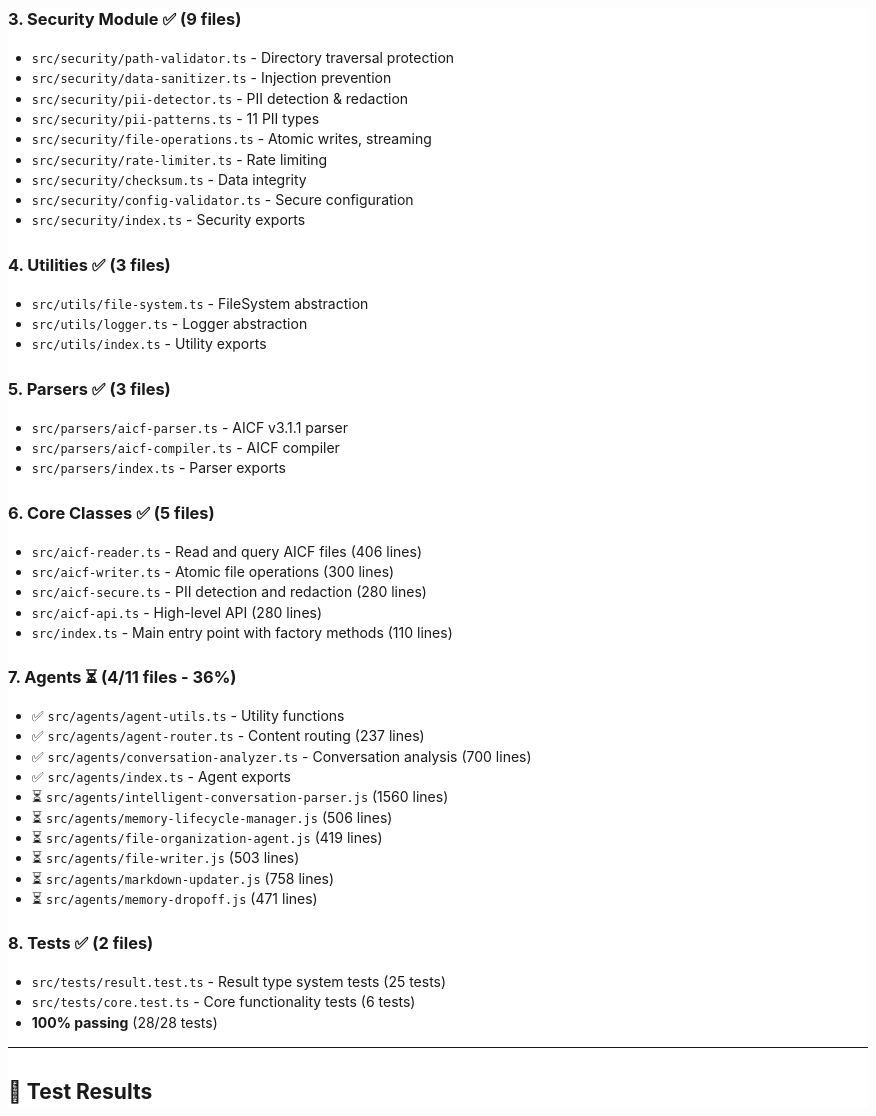 ### 3. **Security Module** ✅ (9 files)
- `src/security/path-validator.ts` - Directory traversal protection
- `src/security/data-sanitizer.ts` - Injection prevention
- `src/security/pii-detector.ts` - PII detection & redaction
- `src/security/pii-patterns.ts` - 11 PII types
- `src/security/file-operations.ts` - Atomic writes, streaming
- `src/security/rate-limiter.ts` - Rate limiting
- `src/security/checksum.ts` - Data integrity
- `src/security/config-validator.ts` - Secure configuration
- `src/security/index.ts` - Security exports

### 4. **Utilities** ✅ (3 files)
- `src/utils/file-system.ts` - FileSystem abstraction
- `src/utils/logger.ts` - Logger abstraction
- `src/utils/index.ts` - Utility exports

### 5. **Parsers** ✅ (3 files)
- `src/parsers/aicf-parser.ts` - AICF v3.1.1 parser
- `src/parsers/aicf-compiler.ts` - AICF compiler
- `src/parsers/index.ts` - Parser exports

### 6. **Core Classes** ✅ (5 files)
- `src/aicf-reader.ts` - Read and query AICF files (406 lines)
- `src/aicf-writer.ts` - Atomic file operations (300 lines)
- `src/aicf-secure.ts` - PII detection and redaction (280 lines)
- `src/aicf-api.ts` - High-level API (280 lines)
- `src/index.ts` - Main entry point with factory methods (110 lines)

### 7. **Agents** ⏳ (4/11 files - 36%)
- ✅ `src/agents/agent-utils.ts` - Utility functions
- ✅ `src/agents/agent-router.ts` - Content routing (237 lines)
- ✅ `src/agents/conversation-analyzer.ts` - Conversation analysis (700 lines)
- ✅ `src/agents/index.ts` - Agent exports
- ⏳ `src/agents/intelligent-conversation-parser.js` (1560 lines)
- ⏳ `src/agents/memory-lifecycle-manager.js` (506 lines)
- ⏳ `src/agents/file-organization-agent.js` (419 lines)
- ⏳ `src/agents/file-writer.js` (503 lines)
- ⏳ `src/agents/markdown-updater.js` (758 lines)
- ⏳ `src/agents/memory-dropoff.js` (471 lines)

### 8. **Tests** ✅ (2 files)
- `src/tests/result.test.ts` - Result type system tests (25 tests)
- `src/tests/core.test.ts` - Core functionality tests (6 tests)
- **100% passing** (28/28 tests)

---

## 🎯 Test Results
